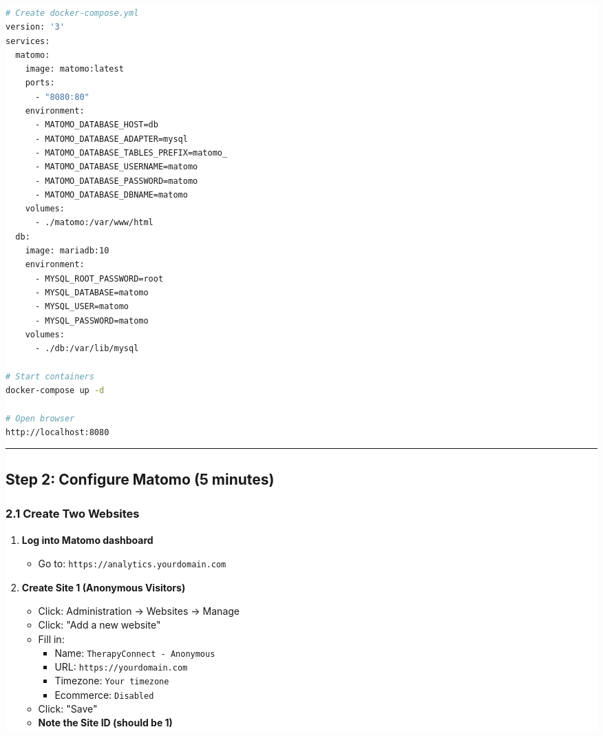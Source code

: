 ```bash
# Create docker-compose.yml
version: '3'
services:
  matomo:
    image: matomo:latest
    ports:
      - "8080:80"
    environment:
      - MATOMO_DATABASE_HOST=db
      - MATOMO_DATABASE_ADAPTER=mysql
      - MATOMO_DATABASE_TABLES_PREFIX=matomo_
      - MATOMO_DATABASE_USERNAME=matomo
      - MATOMO_DATABASE_PASSWORD=matomo
      - MATOMO_DATABASE_DBNAME=matomo
    volumes:
      - ./matomo:/var/www/html
  db:
    image: mariadb:10
    environment:
      - MYSQL_ROOT_PASSWORD=root
      - MYSQL_DATABASE=matomo
      - MYSQL_USER=matomo
      - MYSQL_PASSWORD=matomo
    volumes:
      - ./db:/var/lib/mysql

# Start containers
docker-compose up -d

# Open browser
http://localhost:8080
```

---

## Step 2: Configure Matomo (5 minutes)

### 2.1 Create Two Websites

1. **Log into Matomo dashboard**
   - Go to: `https://analytics.yourdomain.com`

2. **Create Site 1 (Anonymous Visitors)**
   - Click: Administration → Websites → Manage
   - Click: "Add a new website"
   - Fill in:
     - Name: `TherapyConnect - Anonymous`
     - URL: `https://yourdomain.com`
     - Timezone: `Your timezone`
     - Ecommerce: `Disabled`
   - Click: "Save"
   - **Note the Site ID (should be 1)**
